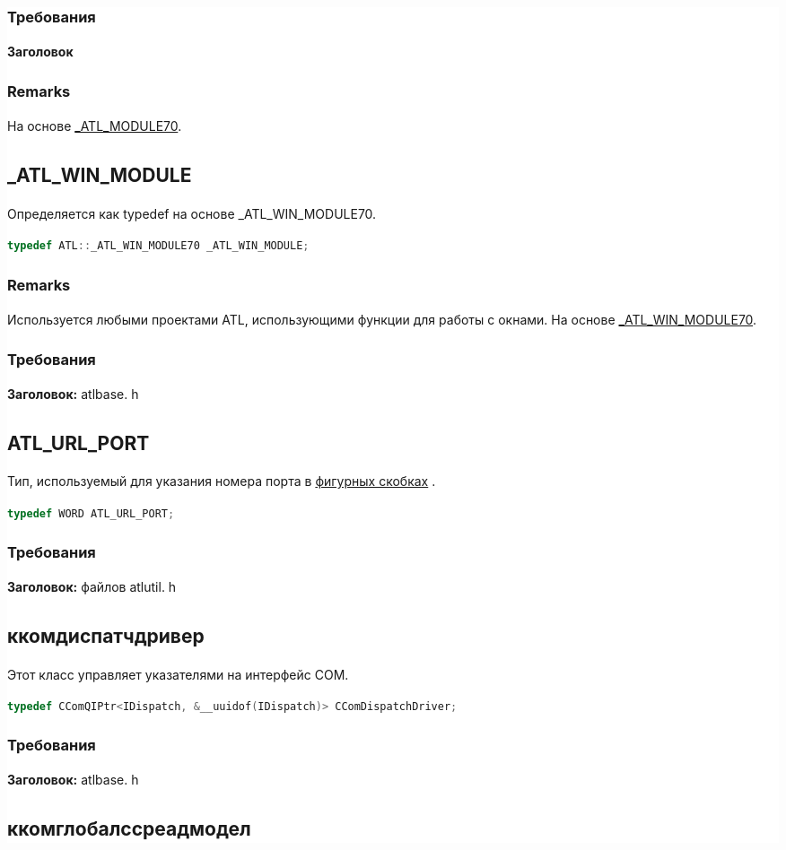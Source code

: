 ### <a name="requirements"></a>Требования

**Заголовок**

### <a name="remarks"></a>Remarks

На основе [_ATL_MODULE70](../../atl/reference/atl-module70-structure.md).

## <a name="_atl_win_module"></a><a name="_atl_win_module"></a>_ATL_WIN_MODULE

Определяется как typedef на основе _ATL_WIN_MODULE70.

```cpp
typedef ATL::_ATL_WIN_MODULE70 _ATL_WIN_MODULE;
```

### <a name="remarks"></a>Remarks

Используется любыми проектами ATL, использующими функции для работы с окнами. На основе [_ATL_WIN_MODULE70](../../atl/reference/atl-win-module70-structure.md).

### <a name="requirements"></a>Требования

**Заголовок:** atlbase. h

## <a name="atl_url_port"></a><a name="atl_url_port"></a>ATL_URL_PORT

Тип, используемый для указания номера порта в [фигурных скобках](curl-class.md) .

```cpp
typedef WORD ATL_URL_PORT;
```

### <a name="requirements"></a>Требования

**Заголовок:** файлов atlutil. h

## <a name="ccomdispatchdriver"></a><a name="ccomdispatchdriver"></a>ккомдиспатчдривер

Этот класс управляет указателями на интерфейс COM.

```cpp
typedef CComQIPtr<IDispatch, &__uuidof(IDispatch)> CComDispatchDriver;
```

### <a name="requirements"></a>Требования

**Заголовок:** atlbase. h

## <a name="ccomglobalsthreadmodel"></a><a name="ccomglobalsthreadmodel"></a>ккомглобалссреадмодел
